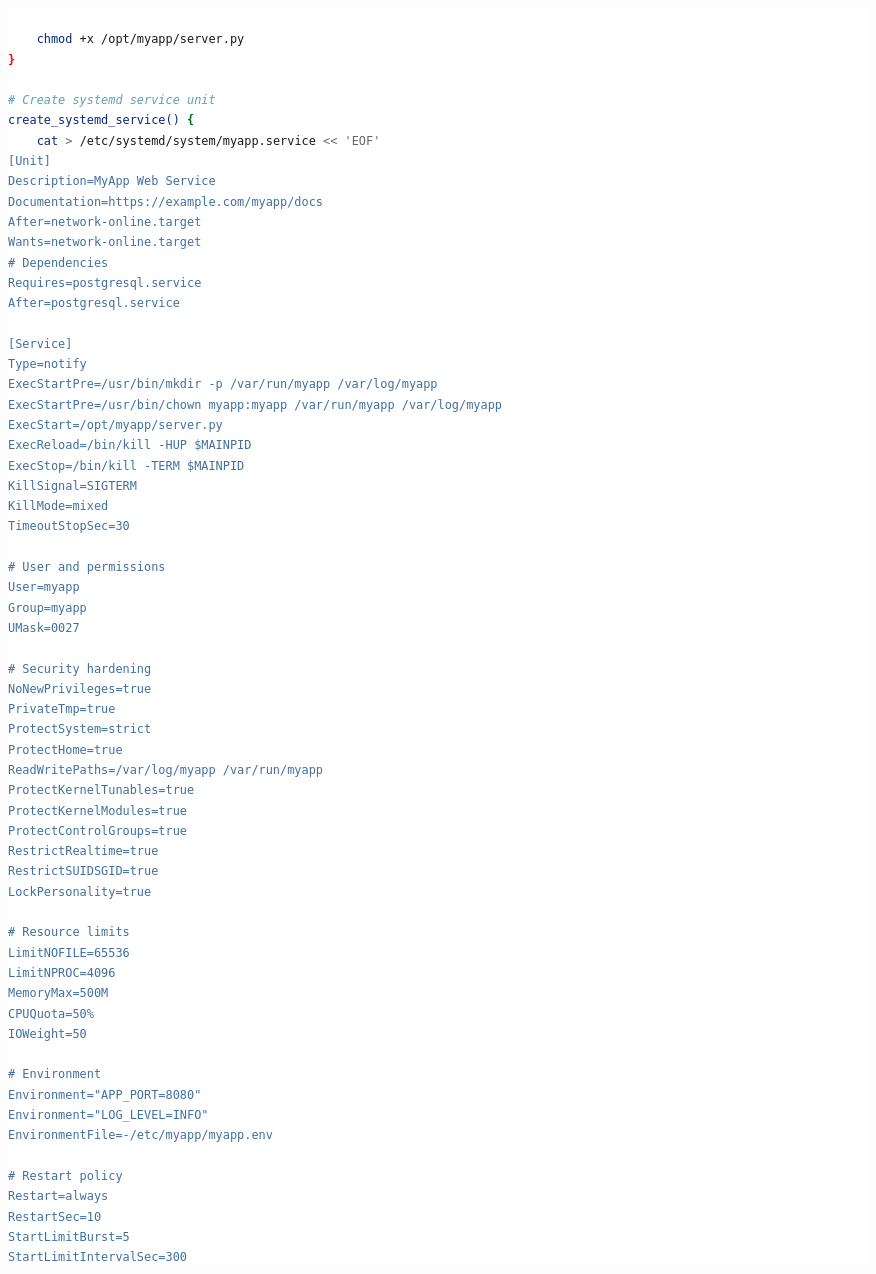 ```bash
    
    chmod +x /opt/myapp/server.py
}

# Create systemd service unit
create_systemd_service() {
    cat > /etc/systemd/system/myapp.service << 'EOF'
[Unit]
Description=MyApp Web Service
Documentation=https://example.com/myapp/docs
After=network-online.target
Wants=network-online.target
# Dependencies
Requires=postgresql.service
After=postgresql.service

[Service]
Type=notify
ExecStartPre=/usr/bin/mkdir -p /var/run/myapp /var/log/myapp
ExecStartPre=/usr/bin/chown myapp:myapp /var/run/myapp /var/log/myapp
ExecStart=/opt/myapp/server.py
ExecReload=/bin/kill -HUP $MAINPID
ExecStop=/bin/kill -TERM $MAINPID
KillSignal=SIGTERM
KillMode=mixed
TimeoutStopSec=30

# User and permissions
User=myapp
Group=myapp
UMask=0027

# Security hardening
NoNewPrivileges=true
PrivateTmp=true
ProtectSystem=strict
ProtectHome=true
ReadWritePaths=/var/log/myapp /var/run/myapp
ProtectKernelTunables=true
ProtectKernelModules=true
ProtectControlGroups=true
RestrictRealtime=true
RestrictSUIDSGID=true
LockPersonality=true

# Resource limits
LimitNOFILE=65536
LimitNPROC=4096
MemoryMax=500M
CPUQuota=50%
IOWeight=50

# Environment
Environment="APP_PORT=8080"
Environment="LOG_LEVEL=INFO"
EnvironmentFile=-/etc/myapp/myapp.env

# Restart policy
Restart=always
RestartSec=10
StartLimitBurst=5
StartLimitIntervalSec=300

```